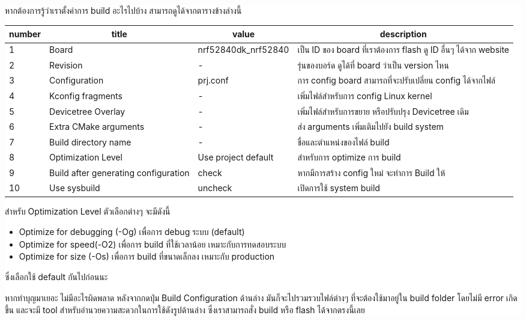 หากต้องการรู้ว่าเราตั้งค่าการ build อะไรไปบ้าง สามารถดูได้จากตารางข้างล่างนี้

| number | title                                | value               | description                                              |
| ------ | ------------------------------------ | ------------------- | -------------------------------------------------------- |
| 1      | Board                                | nrf52840dk_nrf52840 | เป็น ID ของ board ที่เราต้องการ flash ดู ID อื่นๆ ได้จาก website |
| 2      | Revision                             | -                   | รุ่นของบอร์ด ดูได้ที่ board ว่าเป็น version ไหน                   |
| 3      | Configuration                        | prj.conf            | การ config board สามารถที่จะปรับเปลี่ยน config ได้จากไฟล์       |
| 4      | Kconfig fragments                    | -                   | เพิ่มไฟล์สำหรับการ config Linux kernel                        |
| 5      | Devicetree Overlay                   | -                   | เพิ่มไฟล์สำหรับการขยาย หรือปรับปรุง Devicetree เดิม               |
| 6      | Extra CMake arguments                | -                   | ส่ง arguments เพิ่มเติมไปยัง build system                     |
| 7      | Build directory name                 | -                   | ชื่อและตำแหน่งของไฟล์ build                                   |
| 8      | Optimization Level                   | Use project default | สำหรับการ optimize การ build                               |
| 9      | Build after generating configuration | check               | หากมีการสร้าง config ใหม่ จะทำการ Build ให้                   |
| 10     | Use sysbuild                         | uncheck             | เปิดการใช้ system build                                    |

สำหรับ Optimization Level ตัวเลือกต่างๆ จะมีดังนี้
 - Optimize for debugging (-Og) เพื่อการ debug ระบบ (default)
 - Optimize for speed(-O2) เพื่อการ build ที่ใช้เวลาน้อย เหมาะกับการทดสอบระบบ
 - Optimize for size (-Os) เพื่อการ build ที่ขนาดเล็กลง เหมาะกับ production

ซึ่งเลือกใช้ default กันไปก่อนนะ

หากทำบุญมาเยอะ ไม่มีอะไรผิดพลาด หลังจากกดปุ่ม Build Configuration ด้านล่าง มันก็จะไปรวมรวบไฟล์ต่างๆ ที่จะต้องใช้มาอยู่ใน build folder โดยไม่มี error เกิดขึ้น และจะมี tool สำหรับอำนวยความสะดวกในการใช้ดังรูปด้านล่าง ซึ่งเราสามารถสั่ง build หรือ flash ได้จากตรงนี้เลย
